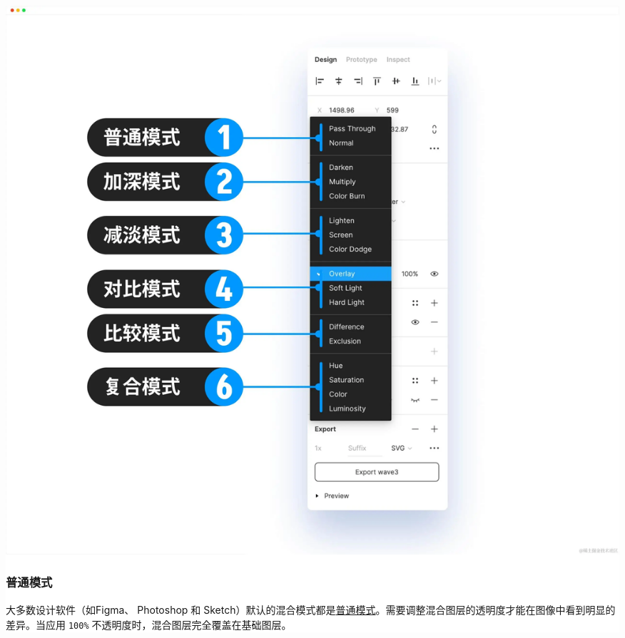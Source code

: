 ![](./images/42ee484a3c2c8731e4eba2a8b30aa0cf.webp )

  


### 普通模式

  


大多数设计软件（如Figma、 Photoshop 和 Sketch）默认的混合模式都是[普通模式](https://www.w3.org/TR/compositing-1/#blendingnormal)。需要调整混合图层的透明度才能在图像中看到明显的差异。当应用 `100%` 不透明度时，混合图层完全覆盖在基础图层。

  

